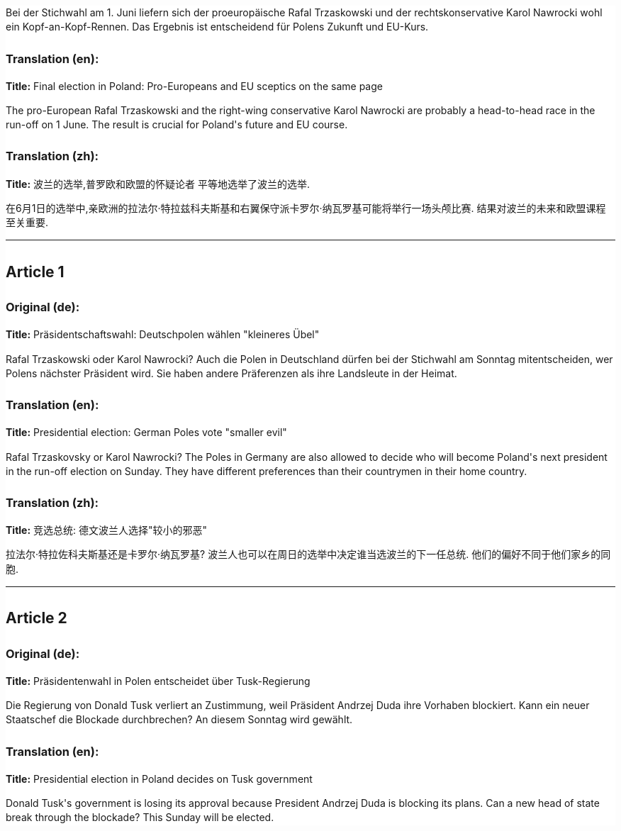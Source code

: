 Bei der Stichwahl am 1. Juni liefern sich der proeuropäische Rafal Trzaskowski und der rechtskonservative Karol Nawrocki wohl ein Kopf-an-Kopf-Rennen. Das Ergebnis ist entscheidend für Polens Zukunft und EU-Kurs.

### Translation (en):
**Title:** Final election in Poland: Pro-Europeans and EU sceptics on the same page

The pro-European Rafal Trzaskowski and the right-wing conservative Karol Nawrocki are probably a head-to-head race in the run-off on 1 June. The result is crucial for Poland's future and EU course.

### Translation (zh):
**Title:** 波兰的选举,普罗欧和欧盟的怀疑论者 平等地选举了波兰的选举.

在6月1日的选举中,亲欧洲的拉法尔·特拉兹科夫斯基和右翼保守派卡罗尔·纳瓦罗基可能将举行一场头颅比赛. 结果对波兰的未来和欧盟课程至关重要.

---

## Article 1
### Original (de):
**Title:** Präsidentschaftswahl: Deutschpolen wählen "kleineres Übel"

Rafal Trzaskowski oder Karol Nawrocki? Auch die Polen in Deutschland dürfen bei der Stichwahl am Sonntag mitentscheiden, wer Polens nächster Präsident wird. Sie haben andere Präferenzen als ihre Landsleute in der Heimat.

### Translation (en):
**Title:** Presidential election: German Poles vote "smaller evil"

Rafal Trzaskovsky or Karol Nawrocki? The Poles in Germany are also allowed to decide who will become Poland's next president in the run-off election on Sunday. They have different preferences than their countrymen in their home country.

### Translation (zh):
**Title:** 竞选总统: 德文波兰人选择"较小的邪恶"

拉法尔·特拉佐科夫斯基还是卡罗尔·纳瓦罗基? 波兰人也可以在周日的选举中决定谁当选波兰的下一任总统. 他们的偏好不同于他们家乡的同胞.

---

## Article 2
### Original (de):
**Title:** Präsidentenwahl in Polen entscheidet über Tusk-Regierung

Die Regierung von Donald Tusk verliert an Zustimmung, weil Präsident Andrzej Duda ihre Vorhaben blockiert. Kann ein neuer Staatschef die Blockade durchbrechen? An diesem Sonntag wird gewählt.

### Translation (en):
**Title:** Presidential election in Poland decides on Tusk government

Donald Tusk's government is losing its approval because President Andrzej Duda is blocking its plans. Can a new head of state break through the blockade? This Sunday will be elected.
